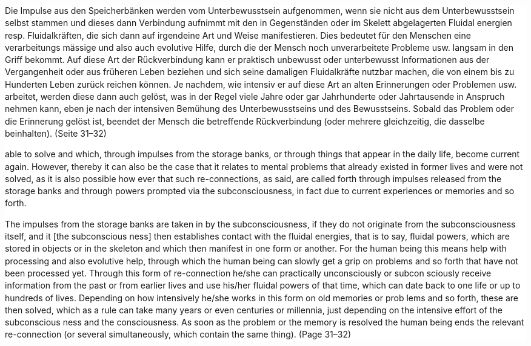 Die Impulse aus den Speicherbänken werden vom
Unterbewusstsein aufgenommen, wenn sie nicht
aus dem Unterbewusstsein selbst stammen und
dieses dann Verbindung aufnimmt mit den in Gegenständen oder im Skelett abgelagerten Fluidal energien resp. Fluidalkräften, die sich dann auf
irgendeine Art und Weise manifestieren. Dies bedeutet für den Menschen eine verarbeitungs mässige und also auch evolutive Hilfe, durch die
der Mensch noch unverarbeitete Probleme usw.
langsam in den Griff bekommt. Auf diese Art der
Rückverbindung kann er praktisch unbewusst oder
unterbewusst Informationen aus der Vergangenheit oder aus früheren Leben beziehen und sich
seine damaligen Fluidalkräfte nutzbar machen,
die von einem bis zu Hunderten Leben zurück reichen können. Je nachdem, wie intensiv er auf
diese Art an alten Erinnerungen oder Problemen
usw. arbeitet, werden diese dann auch gelöst, was
in der Regel viele Jahre oder gar Jahrhunderte
oder Jahrtausende in Anspruch nehmen kann,
eben je nach der intensiven Bemühung des Unterbewusstseins und des Bewusstseins. Sobald das
Problem oder die Erinnerung gelöst ist, beendet
der Mensch die betreffende Rückverbindung (oder
mehrere gleichzeitig, die dasselbe beinhalten).
(Seite 31–32)


able to solve and which, through impulses from the
storage banks, or through things that appear in the
daily life, become current again.
However, thereby it can also be the case that it relates to mental problems that already existed in former
lives and were not solved, as it is also possible how ever that such re-connections, as said, are called
forth through impulses released from the storage
banks and through powers prompted via the subconsciousness, in fact due to current experiences or
memories and so forth.

The impulses from the storage banks are taken in by
the subconsciousness, if they do not originate from
the subconsciousness itself, and it [the subconscious ness] then establishes contact with the fluidal energies, that is to say, fluidal powers, which are stored
in objects or in the skeleton and which then manifest in one form or another. For the human being
this means help with processing and also evolutive
help, through which the human being can slowly get
a grip on problems and so forth that have not been
processed yet. Through this form of re-connection
he/she can practically unconsciously or subcon sciously receive information from the past or from
earlier lives and use his/her fluidal powers of that
time, which can date back to one life or up to
hundreds of lives. Depending on how intensively
he/she works in this form on old memories or prob lems and so forth, these are then solved, which as
a rule can take many years or even centuries or
millennia, just depending on the intensive effort of
the subconscious ness and the consciousness.
As soon as the problem or the memory is resolved
the human being ends the relevant re-connection
(or several simultaneously, which contain the same
thing). (Page 31–32)
